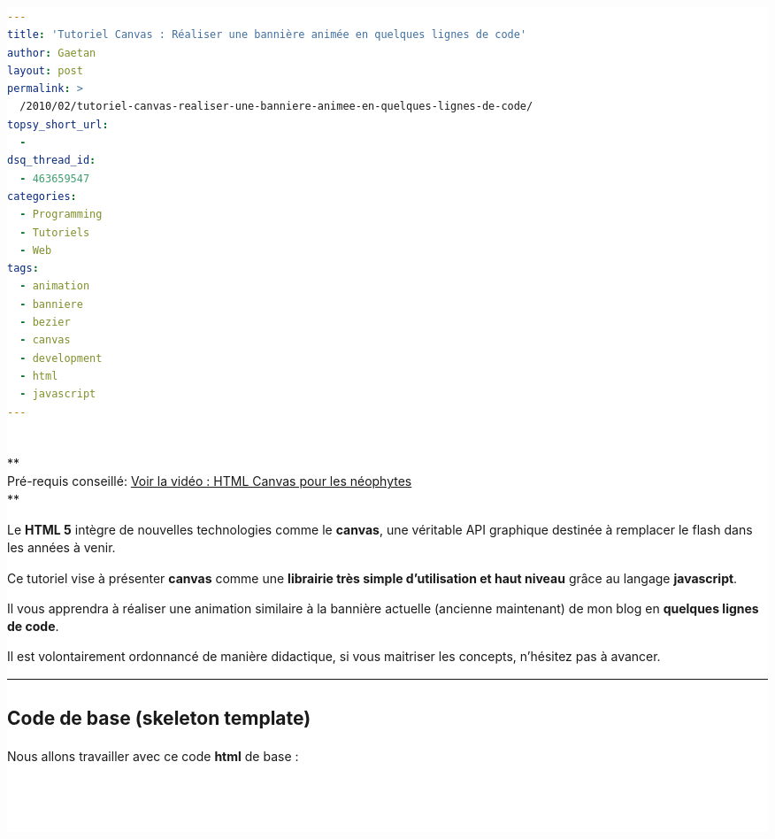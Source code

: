 ```yaml
---
title: 'Tutoriel Canvas : Réaliser une bannière animée en quelques lignes de code'
author: Gaetan
layout: post
permalink: >
  /2010/02/tutoriel-canvas-realiser-une-banniere-animee-en-quelques-lignes-de-code/
topsy_short_url:
  - 
dsq_thread_id:
  - 463659547
categories:
  - Programming
  - Tutoriels
  - Web
tags:
  - animation
  - banniere
  - bezier
  - canvas
  - development
  - html
  - javascript
---
```

# 

**  
Pré-requis conseillé: [Voir la vidéo : HTML Canvas pour les néophytes][1]  
**

 [1]: http://blog.greweb.fr/2011/03/html-canvas-pour-les-neophytes

Le **HTML 5** intègre de nouvelles technologies comme le **canvas**, une véritable API graphique destinée à remplacer le flash dans les années à venir.

Ce tutoriel vise à présenter **canvas** comme une **librairie très simple d’utilisation et haut niveau** grâce au langage **javascript**.

Il vous apprendra à réaliser une animation similaire à la bannière actuelle (ancienne maintenant) de mon blog en **quelques lignes de code**.



Il est volontairement ordonnancé de manière didactique, si vous maitriser les concepts, n’hésitez pas à avancer.

* * *

## Code de base (skeleton template)

Nous allons travailler avec ce code **html** de base :

  
  
    
    
      
